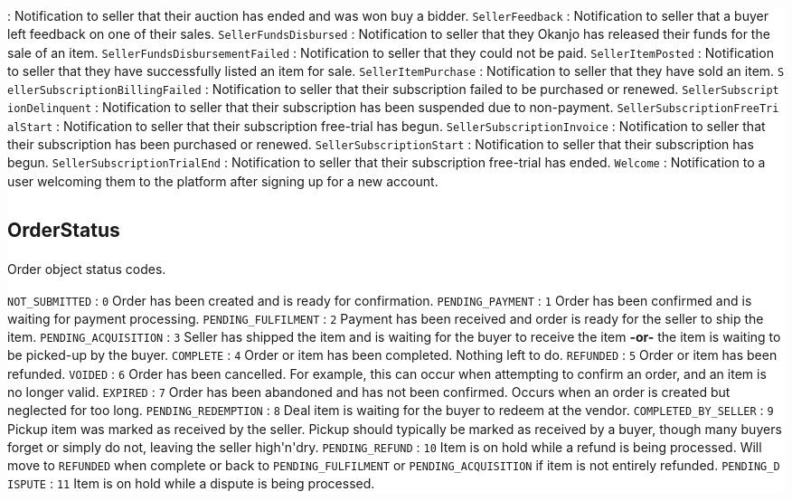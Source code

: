 :   Notification to seller that their auction has ended and was won buy a bidder.
`SellerFeedback`
:   Notification to seller that a buyer left feedback on one of their sales.
`SellerFundsDisbursed`
:   Notification to seller that they Okanjo has released their funds for the sale of an item.
`SellerFundsDisbursementFailed`
:   Notification to seller that they could not be paid.
`SellerItemPosted`
:   Notification to seller that they have successfully listed an item for sale.
`SellerItemPurchase`
:   Notification to seller that they have sold an item.
`SellerSubscriptionBillingFailed`
:   Notification to seller that their subscription failed to be purchased or renewed.
`SellerSubscriptionDelinquent`
:   Notification to seller that their subscription has been suspended due to non-payment.
`SellerSubscriptionFreeTrialStart`
:   Notification to seller that their subscription free-trial has begun.
`SellerSubscriptionInvoice`
:   Notification to seller that their subscription has been purchased or renewed.
`SellerSubscriptionStart`
:   Notification to seller that their subscription has begun.
`SellerSubscriptionTrialEnd`
:   Notification to seller that their subscription free-trial has ended.
`Welcome`
:   Notification to a user welcoming them to the platform after signing up for a new account.

## OrderStatus

Order object status codes.

`NOT_SUBMITTED`
:   `0` Order has been created and is ready for confirmation.
`PENDING_PAYMENT`
:   `1` Order has been confirmed and is waiting for payment processing.
`PENDING_FULFILMENT`
:   `2` Payment has been received and order is ready for the seller to ship the item.
`PENDING_ACQUISITION`
:   `3` Seller has shipped the item and is waiting for the buyer to receive the item **-or-** the item is waiting to be picked-up by the buyer.
`COMPLETE`
:   `4` Order or item has been completed. Nothing left to do.
`REFUNDED`
:   `5` Order or item has been refunded.
`VOIDED`
:   `6` Order has been cancelled. For example, this can occur when attempting to confirm an order, and an item is no longer valid.
`EXPIRED`
:   `7` Order has been abandoned and has not been confirmed. Occurs when an order is created but neglected for too long.
`PENDING_REDEMPTION`
:   `8` Deal item is waiting for the buyer to redeem at the vendor.
`COMPLETED_BY_SELLER`
:   `9` Pickup item was marked as received by the seller. Pickup should typically be marked as received by a buyer, though many buyers forget or simply do not, leaving the seller high'n'dry.
`PENDING_REFUND`
:   `10` Item is on hold while a refund is being processed. Will move to `REFUNDED` when complete or back to `PENDING_FULFILMENT` or `PENDING_ACQUISITION` if item is not entirely refunded.
`PENDING_DISPUTE`
:   `11` Item is on hold while a dispute is being processed.
